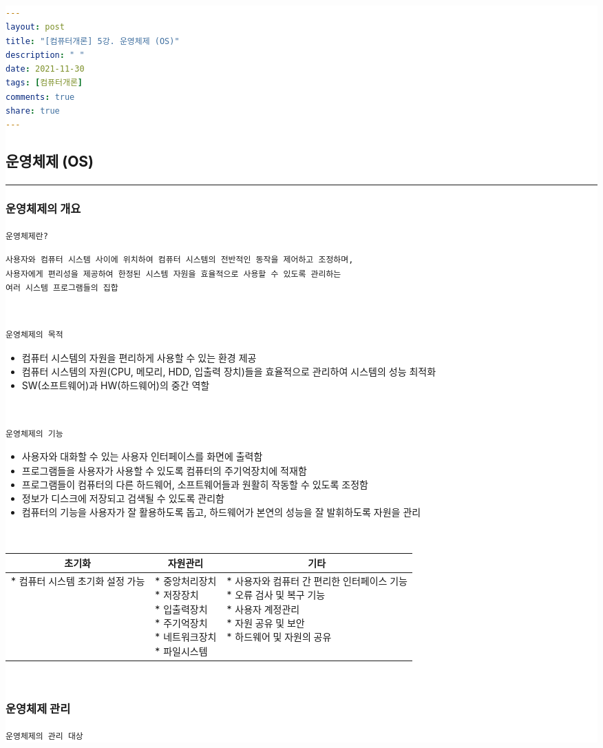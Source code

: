 ```yaml
---
layout: post
title: "[컴퓨터개론] 5강. 운영체제 (OS)"
description: " "
date: 2021-11-30
tags: [컴퓨터개론]
comments: true
share: true
---
```


## 운영체제 (OS)

---

### 운영체제의 개요

`운영체제란?`

```
사용자와 컴퓨터 시스템 사이에 위치하여 컴퓨터 시스템의 전반적인 동작을 제어하고 조정하며,
사용자에게 편리성을 제공하여 한정된 시스템 자원을 효율적으로 사용할 수 있도록 관리하는
여러 시스템 프로그램들의 집합
```

<br/>

`운영체제의 목적`

- 컴퓨터 시스템의 자원을 편리하게 사용할 수 있는 환경 제공
- 컴퓨터 시스템의 자원(CPU, 메모리, HDD, 입출력 장치)들을 효율적으로 관리하여 시스템의 성능 최적화
- SW(소프트웨어)과 HW(하드웨어)의 중간 역할

<br/>

`운영체제의 기능`

- 사용자와 대화할 수 있는 사용자 인터페이스를 화면에 출력함
- 프로그램들을 사용자가 사용할 수 있도록 컴퓨터의 주기억장치에 적재함
- 프로그램들이 컴퓨터의 다른 하드웨어, 소프트웨어들과 원활히 작동할 수 있도록 조정함
- 정보가 디스크에 저장되고 검색될 수 있도록 관리함
- 컴퓨터의 기능을 사용자가 잘 활용하도록 돕고, 하드웨어가 본연의 성능을 잘 발휘하도록 자원을 관리

<br/>

| 초기화                            | 자원관리                                                                                                  | 기타                                                                                                                                                       |
| --------------------------------- | --------------------------------------------------------------------------------------------------------- | ---------------------------------------------------------------------------------------------------------------------------------------------------------- |
| \* 컴퓨터 시스템 초기화 설정 가능 | \* 중앙처리장치<br/>\* 저장장치<br/>\* 입출력장치<br/>\* 주기억장치<br/>\* 네트워크장치<br/>\* 파일시스템 | \* 사용자와 컴퓨터 간 편리한 인터페이스 기능<br/> \* 오류 검사 및 복구 기능<br/>\* 사용자 계정관리<br/>\* 자원 공유 및 보안<br/>\* 하드웨어 및 자원의 공유 |

<br/>

### 운영체제 관리

`운영체제의 관리 대상`
